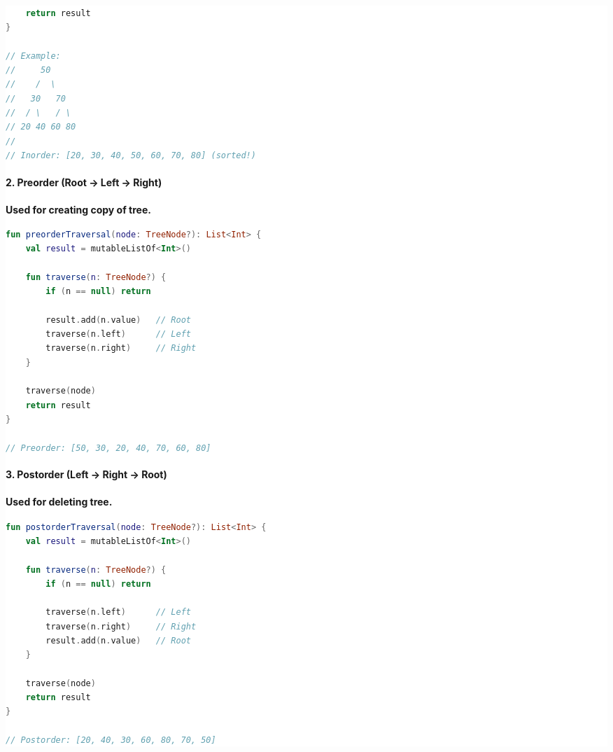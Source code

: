 ```kotlin
    return result
}

// Example:
//     50
//    /  \
//   30   70
//  / \   / \
// 20 40 60 80
//
// Inorder: [20, 30, 40, 50, 60, 70, 80] (sorted!)
```

#### 2. Preorder (Root → Left → Right)

**Used for creating copy of tree.**

```kotlin
fun preorderTraversal(node: TreeNode?): List<Int> {
    val result = mutableListOf<Int>()
    
    fun traverse(n: TreeNode?) {
        if (n == null) return
        
        result.add(n.value)   // Root
        traverse(n.left)      // Left
        traverse(n.right)     // Right
    }
    
    traverse(node)
    return result
}

// Preorder: [50, 30, 20, 40, 70, 60, 80]
```

#### 3. Postorder (Left → Right → Root)

**Used for deleting tree.**

```kotlin
fun postorderTraversal(node: TreeNode?): List<Int> {
    val result = mutableListOf<Int>()
    
    fun traverse(n: TreeNode?) {
        if (n == null) return
        
        traverse(n.left)      // Left
        traverse(n.right)     // Right
        result.add(n.value)   // Root
    }
    
    traverse(node)
    return result
}

// Postorder: [20, 40, 30, 60, 80, 70, 50]
```
